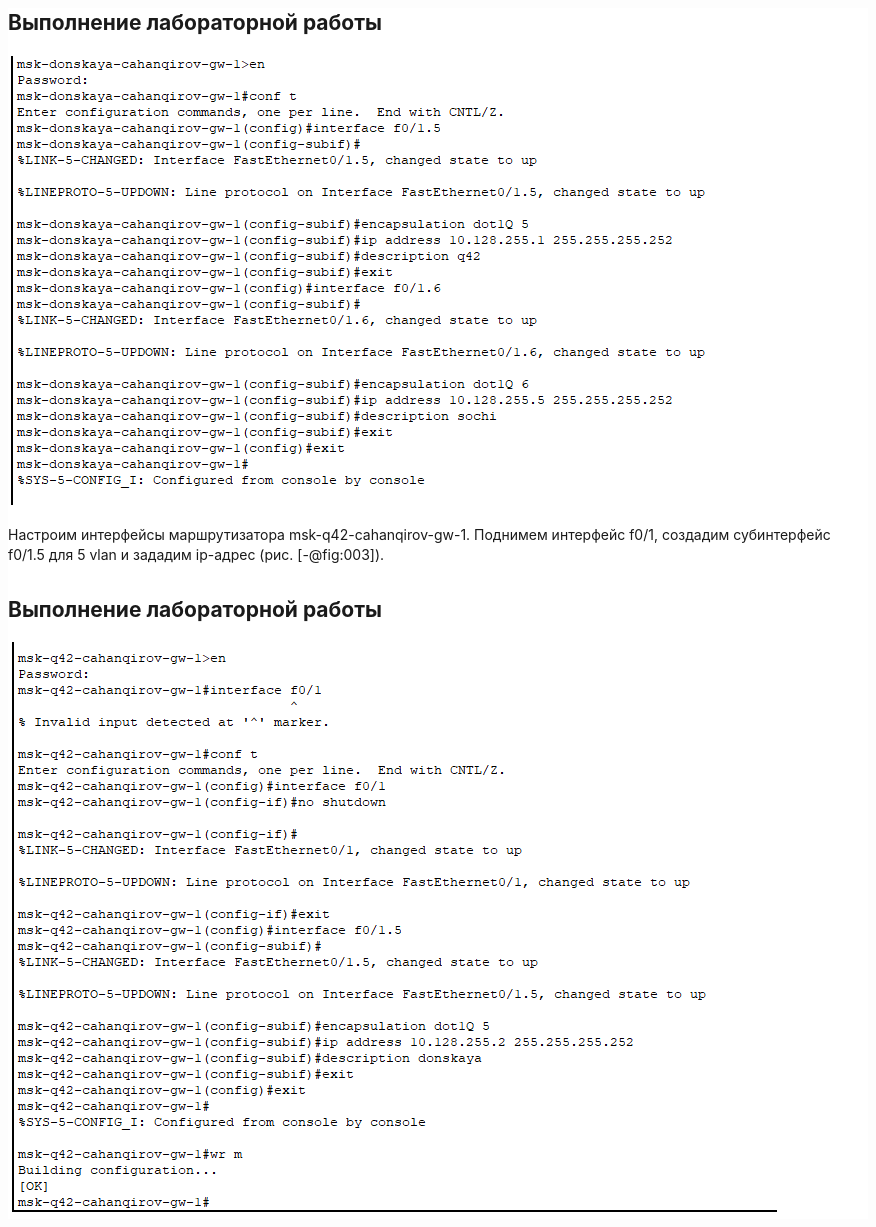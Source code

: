 ## Выполнение лабораторной работы

![Настройка интерфейсов маршрутизатора msk-donskaya-cahanqirov-gw-1](image/2.png)

Настроим интерфейсы маршрутизатора msk-q42-cahanqirov-gw-1. Поднимем интерфейс f0/1, создадим субинтерфейс f0/1.5 для 5 vlan и зададим ip-адрес (рис. [-@fig:003]).

## Выполнение лабораторной работы

![Настройка интерфейсов маршрутизатора msk-q42-cahanqirov-gw-1](image/3.png)
